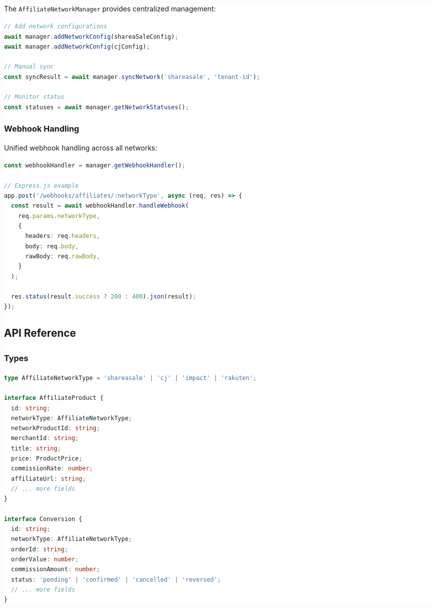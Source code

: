 The `AffiliateNetworkManager` provides centralized management:

```typescript
// Add network configurations
await manager.addNetworkConfig(shareaSaleConfig);
await manager.addNetworkConfig(cjConfig);

// Manual sync
const syncResult = await manager.syncNetwork('shareasale', 'tenant-id');

// Monitor status
const statuses = await manager.getNetworkStatuses();
```

### Webhook Handling

Unified webhook handling across all networks:

```typescript
const webhookHandler = manager.getWebhookHandler();

// Express.js example
app.post('/webhooks/affiliates/:networkType', async (req, res) => {
  const result = await webhookHandler.handleWebhook(
    req.params.networkType,
    {
      headers: req.headers,
      body: req.body,
      rawBody: req.rawBody,
    }
  );
  
  res.status(result.success ? 200 : 400).json(result);
});
```

## API Reference

### Types

```typescript
type AffiliateNetworkType = 'shareasale' | 'cj' | 'impact' | 'rakuten';

interface AffiliateProduct {
  id: string;
  networkType: AffiliateNetworkType;
  networkProductId: string;
  merchantId: string;
  title: string;
  price: ProductPrice;
  commissionRate: number;
  affiliateUrl: string;
  // ... more fields
}

interface Conversion {
  id: string;
  networkType: AffiliateNetworkType;
  orderId: string;
  orderValue: number;
  commissionAmount: number;
  status: 'pending' | 'confirmed' | 'cancelled' | 'reversed';
  // ... more fields
}
```
